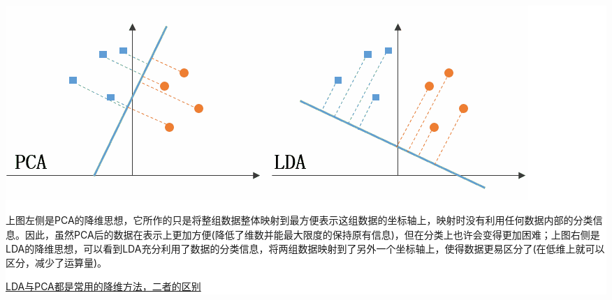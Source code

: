 ![pca&lda](/posts_res/2018-05-18-dimreduction/4-1.jpg)

上图左侧是PCA的降维思想，它所作的只是将整组数据整体映射到最方便表示这组数据的坐标轴上，映射时没有利用任何数据内部的分类信息。因此，虽然PCA后的数据在表示上更加方便(降低了维数并能最大限度的保持原有信息)，但在分类上也许会变得更加困难；上图右侧是LDA的降维思想，可以看到LDA充分利用了数据的分类信息，将两组数据映射到了另外一个坐标轴上，使得数据更易区分了(在低维上就可以区分，减少了运算量)。


>
[LDA与PCA都是常用的降维方法，二者的区别](https://blog.csdn.net/dongyanwen6036/article/details/78311071)
